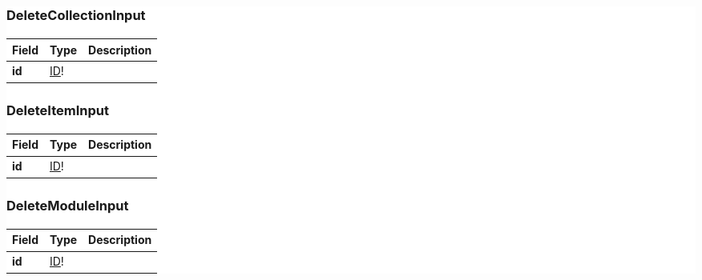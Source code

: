 
### DeleteCollectionInput

<table>
<thead>
<tr>
<th colspan="2" align="left">Field</th>
<th align="left">Type</th>
<th align="left">Description</th>
</tr>
</thead>
<tbody>
<tr>
<td colspan="2" valign="top"><strong>id</strong></td>
<td valign="top"><a href="#id">ID</a>!</td>
<td></td>
</tr>
</tbody>
</table>

### DeleteItemInput

<table>
<thead>
<tr>
<th colspan="2" align="left">Field</th>
<th align="left">Type</th>
<th align="left">Description</th>
</tr>
</thead>
<tbody>
<tr>
<td colspan="2" valign="top"><strong>id</strong></td>
<td valign="top"><a href="#id">ID</a>!</td>
<td></td>
</tr>
</tbody>
</table>

### DeleteModuleInput

<table>
<thead>
<tr>
<th colspan="2" align="left">Field</th>
<th align="left">Type</th>
<th align="left">Description</th>
</tr>
</thead>
<tbody>
<tr>
<td colspan="2" valign="top"><strong>id</strong></td>
<td valign="top"><a href="#id">ID</a>!</td>
<td></td>
</tr>
</tbody>
</table>

